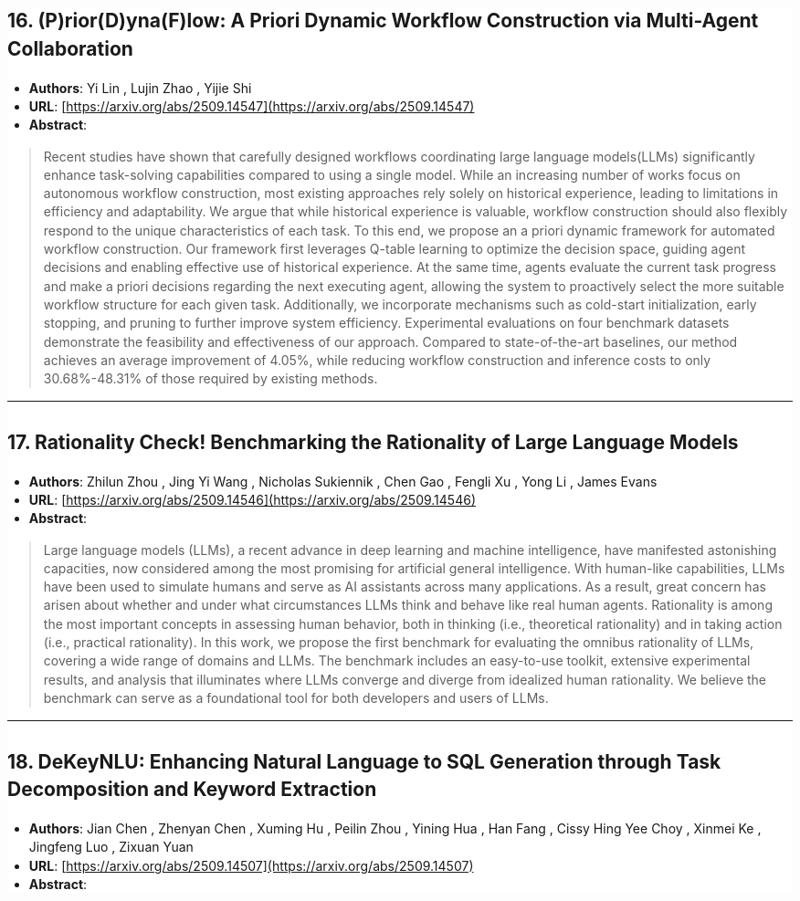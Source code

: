 
## 16. (P)rior(D)yna(F)low: A Priori Dynamic Workflow Construction via Multi-Agent Collaboration
- **Authors**: Yi Lin , Lujin Zhao , Yijie Shi
- **URL**: [https://arxiv.org/abs/2509.14547](https://arxiv.org/abs/2509.14547)
- **Abstract**:
> Recent studies have shown that carefully designed workflows coordinating large language models(LLMs) significantly enhance task-solving capabilities compared to using a single model. While an increasing number of works focus on autonomous workflow construction, most existing approaches rely solely on historical experience, leading to limitations in efficiency and adaptability. We argue that while historical experience is valuable, workflow construction should also flexibly respond to the unique characteristics of each task. To this end, we propose an a priori dynamic framework for automated workflow construction. Our framework first leverages Q-table learning to optimize the decision space, guiding agent decisions and enabling effective use of historical experience. At the same time, agents evaluate the current task progress and make a priori decisions regarding the next executing agent, allowing the system to proactively select the more suitable workflow structure for each given task. Additionally, we incorporate mechanisms such as cold-start initialization, early stopping, and pruning to further improve system efficiency. Experimental evaluations on four benchmark datasets demonstrate the feasibility and effectiveness of our approach. Compared to state-of-the-art baselines, our method achieves an average improvement of 4.05%, while reducing workflow construction and inference costs to only 30.68%-48.31% of those required by existing methods.

---

## 17. Rationality Check! Benchmarking the Rationality of Large Language Models
- **Authors**: Zhilun Zhou , Jing Yi Wang , Nicholas Sukiennik , Chen Gao , Fengli Xu , Yong Li , James Evans
- **URL**: [https://arxiv.org/abs/2509.14546](https://arxiv.org/abs/2509.14546)
- **Abstract**:
> Large language models (LLMs), a recent advance in deep learning and machine intelligence, have manifested astonishing capacities, now considered among the most promising for artificial general intelligence. With human-like capabilities, LLMs have been used to simulate humans and serve as AI assistants across many applications. As a result, great concern has arisen about whether and under what circumstances LLMs think and behave like real human agents. Rationality is among the most important concepts in assessing human behavior, both in thinking (i.e., theoretical rationality) and in taking action (i.e., practical rationality). In this work, we propose the first benchmark for evaluating the omnibus rationality of LLMs, covering a wide range of domains and LLMs. The benchmark includes an easy-to-use toolkit, extensive experimental results, and analysis that illuminates where LLMs converge and diverge from idealized human rationality. We believe the benchmark can serve as a foundational tool for both developers and users of LLMs.

---

## 18. DeKeyNLU: Enhancing Natural Language to SQL Generation through Task Decomposition and Keyword Extraction
- **Authors**: Jian Chen , Zhenyan Chen , Xuming Hu , Peilin Zhou , Yining Hua , Han Fang , Cissy Hing Yee Choy , Xinmei Ke , Jingfeng Luo , Zixuan Yuan
- **URL**: [https://arxiv.org/abs/2509.14507](https://arxiv.org/abs/2509.14507)
- **Abstract**: